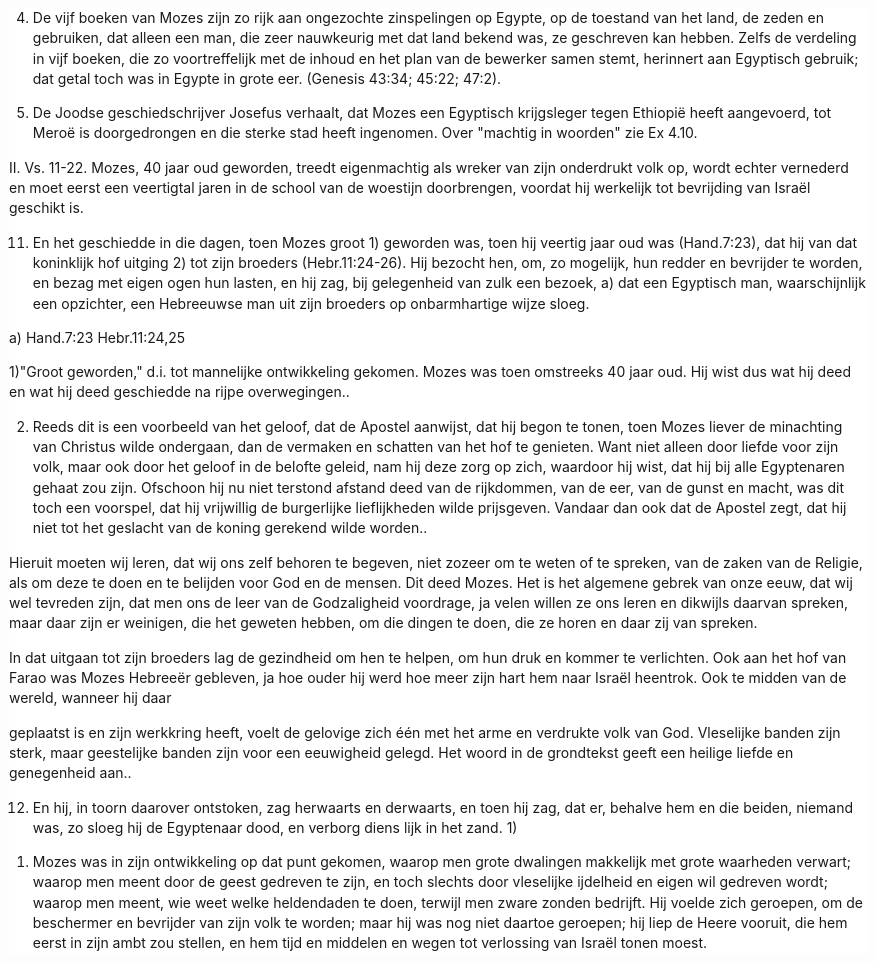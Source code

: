 4) De vijf boeken van Mozes zijn zo rijk aan ongezochte zinspelingen op Egypte, op de toestand van het land, de zeden en gebruiken, dat alleen een man, die zeer nauwkeurig met dat land  bekend  was,  ze  geschreven  kan  hebben.  Zelfs  de  verdeling  in  vijf  boeken,  die  zo voortreffelijk  met  de  inhoud  en  het  plan  van  de  bewerker  samen  stemt,  herinnert  aan Egyptisch gebruik; dat getal toch was in Egypte in grote eer. (Genesis 43:34; 45:22; 47:2).

5) De Joodse geschiedschrijver Josefus verhaalt, dat Mozes een Egyptisch krijgsleger tegen Ethiopië heeft aangevoerd, tot Meroë is doorgedrongen en die sterke stad heeft ingenomen. Over "machtig in woorden" zie Ex 4.10.

II.  Vs.  11-22.  Mozes,  40  jaar  oud  geworden,  treedt  eigenmachtig  als  wreker  van  zijn onderdrukt volk op, wordt echter vernederd en moet eerst een veertigtal jaren in de school van de woestijn doorbrengen, voordat hij werkelijk tot bevrijding van Israël geschikt is.

11. En het geschiedde in die dagen, toen Mozes groot 1) geworden was, toen hij veertig jaar oud   was   (Hand.7:23),   dat   hij  van  dat   koninklijk   hof  uitging   2)   tot   zijn  broeders (Hebr.11:24-26). Hij bezocht hen, om, zo mogelijk, hun redder en bevrijder te worden, en bezag met eigen ogen hun lasten, en hij zag, bij gelegenheid van zulk een bezoek, a) dat een Egyptisch  man,  waarschijnlijk  een  opzichter,  een  Hebreeuwse  man  uit  zijn  broeders  op onbarmhartige wijze sloeg.

a) Hand.7:23 Hebr.11:24,25

1)"Groot geworden," d.i. tot mannelijke ontwikkeling gekomen. Mozes was toen omstreeks 40 jaar oud. Hij wist dus wat hij deed en wat hij deed geschiedde na rijpe overwegingen..

2) Reeds dit is een voorbeeld van het geloof, dat de Apostel aanwijst, dat hij begon te tonen, toen Mozes liever de minachting van Christus wilde ondergaan, dan de vermaken en schatten van het hof te genieten. Want niet alleen door liefde voor zijn volk, maar ook door het geloof in de belofte geleid, nam hij deze zorg op zich, waardoor hij wist, dat hij bij alle Egyptenaren gehaat zou zijn. Ofschoon hij nu niet terstond afstand deed van de rijkdommen, van de eer, van  de  gunst  en  macht,  was  dit  toch  een  voorspel,  dat  hij  vrijwillig  de  burgerlijke lieflijkheden wilde prijsgeven.  Vandaar  dan ook  dat  de Apostel zegt,  dat  hij niet  tot  het geslacht van de koning gerekend wilde worden..

Hieruit moeten wij leren, dat wij ons zelf behoren te begeven, niet zozeer om te weten of te spreken, van de zaken van de Religie, als om deze te doen en te belijden voor God en de mensen. Dit deed Mozes. Het is het algemene gebrek van onze eeuw, dat wij wel tevreden zijn, dat men ons de leer van de Godzaligheid voordrage, ja velen willen ze ons leren en dikwijls daarvan spreken, maar daar zijn er weinigen, die het geweten hebben, om die dingen te doen, die ze horen en daar zij van spreken.

In dat uitgaan tot zijn broeders lag de gezindheid om hen te helpen, om hun druk en kommer te verlichten. Ook aan het hof van Farao was Mozes Hebreeër gebleven, ja hoe ouder hij werd hoe meer zijn hart hem naar Israël heentrok. Ook te midden van de wereld, wanneer hij daar

geplaatst is en zijn werkkring heeft, voelt de gelovige zich één met het arme en verdrukte volk van God.  Vleselijke banden zijn sterk,  maar  geestelijke banden zijn voor  een eeuwigheid gelegd. Het woord in de grondtekst geeft een heilige liefde en genegenheid aan..

12. En hij, in toorn daarover ontstoken, zag herwaarts en derwaarts, en toen hij zag, dat er, behalve hem en die beiden, niemand was, zo sloeg hij de Egyptenaar dood, en verborg diens lijk in het zand. 1)

1)  Mozes  was  in  zijn  ontwikkeling  op  dat  punt  gekomen,  waarop  men  grote  dwalingen makkelijk met grote waarheden verwart; waarop men meent door de geest gedreven te zijn, en toch slechts door vleselijke ijdelheid en eigen wil gedreven wordt; waarop men meent, wie weet  welke  heldendaden  te  doen,  terwijl  men  zware  zonden  bedrijft.  Hij  voelde  zich geroepen, om de beschermer en bevrijder van zijn volk te worden; maar hij was nog niet daartoe geroepen; hij liep de Heere vooruit, die hem eerst in zijn ambt zou stellen, en hem tijd en middelen en wegen tot verlossing van Israël tonen moest.
